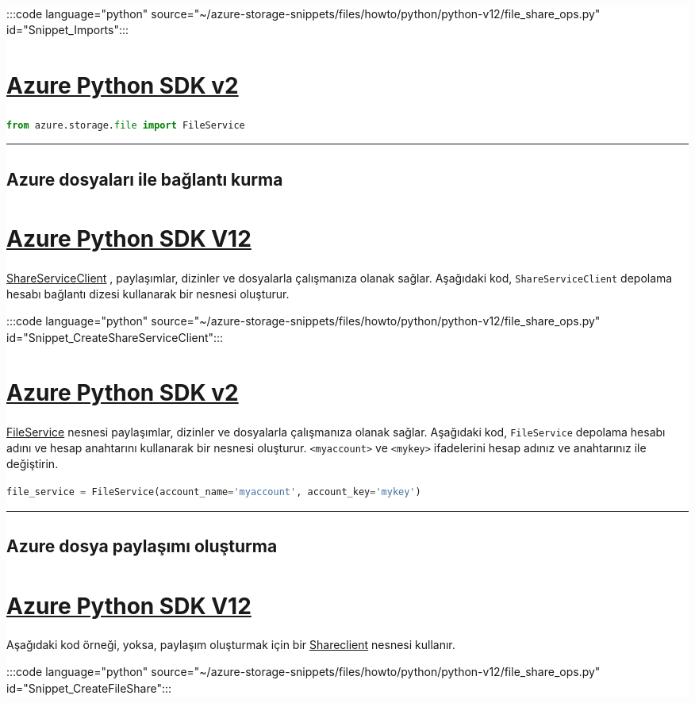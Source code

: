 :::code language="python" source="~/azure-storage-snippets/files/howto/python/python-v12/file_share_ops.py" id="Snippet_Imports":::

# <a name="azure-python-sdk-v2"></a>[Azure Python SDK v2](#tab/python2)

```python
from azure.storage.file import FileService
```

---

## <a name="set-up-a-connection-to-azure-files"></a>Azure dosyaları ile bağlantı kurma

# <a name="azure-python-sdk-v12"></a>[Azure Python SDK V12](#tab/python)

[ShareServiceClient](/azure/developer/python/sdk/storage/azure-storage-file-share/azure.storage.fileshare.shareserviceclient) , paylaşımlar, dizinler ve dosyalarla çalışmanıza olanak sağlar. Aşağıdaki kod, `ShareServiceClient` depolama hesabı bağlantı dizesi kullanarak bir nesnesi oluşturur.

:::code language="python" source="~/azure-storage-snippets/files/howto/python/python-v12/file_share_ops.py" id="Snippet_CreateShareServiceClient":::

# <a name="azure-python-sdk-v2"></a>[Azure Python SDK v2](#tab/python2)

[FileService](/python/api/azure-storage-file/azure.storage.file.fileservice.fileservice?view=azure-python-previous&preserve-view=true) nesnesi paylaşımlar, dizinler ve dosyalarla çalışmanıza olanak sağlar. Aşağıdaki kod, `FileService` depolama hesabı adını ve hesap anahtarını kullanarak bir nesnesi oluşturur. `<myaccount>` ve `<mykey>` ifadelerini hesap adınız ve anahtarınız ile değiştirin.

```python
file_service = FileService(account_name='myaccount', account_key='mykey')
```

---

## <a name="create-an-azure-file-share"></a>Azure dosya paylaşımı oluşturma

# <a name="azure-python-sdk-v12"></a>[Azure Python SDK V12](#tab/python)

Aşağıdaki kod örneği, yoksa, paylaşım oluşturmak için bir [Shareclient](/azure/developer/python/sdk/storage/azure-storage-file-share/azure.storage.fileshare.shareclient) nesnesi kullanır.

:::code language="python" source="~/azure-storage-snippets/files/howto/python/python-v12/file_share_ops.py" id="Snippet_CreateFileShare":::

